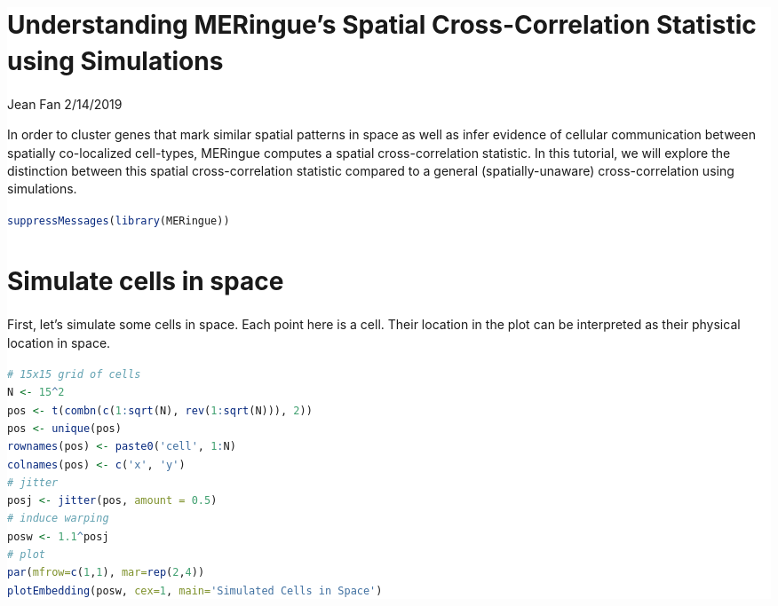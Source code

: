 Understanding MERingue’s Spatial Cross-Correlation Statistic using
Simulations
================
Jean Fan
2/14/2019

In order to cluster genes that mark similar spatial patterns in space as
well as infer evidence of cellular communication between spatially
co-localized cell-types, MERingue computes a spatial cross-correlation
statistic. In this tutorial, we will explore the distinction between
this spatial cross-correlation statistic compared to a general
(spatially-unaware) cross-correlation using simulations.

``` r
suppressMessages(library(MERingue))
```

# Simulate cells in space

First, let’s simulate some cells in space. Each point here is a cell.
Their location in the plot can be interpreted as their physical location
in space.

``` r
# 15x15 grid of cells
N <- 15^2
pos <- t(combn(c(1:sqrt(N), rev(1:sqrt(N))), 2))
pos <- unique(pos)
rownames(pos) <- paste0('cell', 1:N)
colnames(pos) <- c('x', 'y')
# jitter
posj <- jitter(pos, amount = 0.5)
# induce warping
posw <- 1.1^posj
# plot
par(mfrow=c(1,1), mar=rep(2,4))
plotEmbedding(posw, cex=1, main='Simulated Cells in Space')
```
